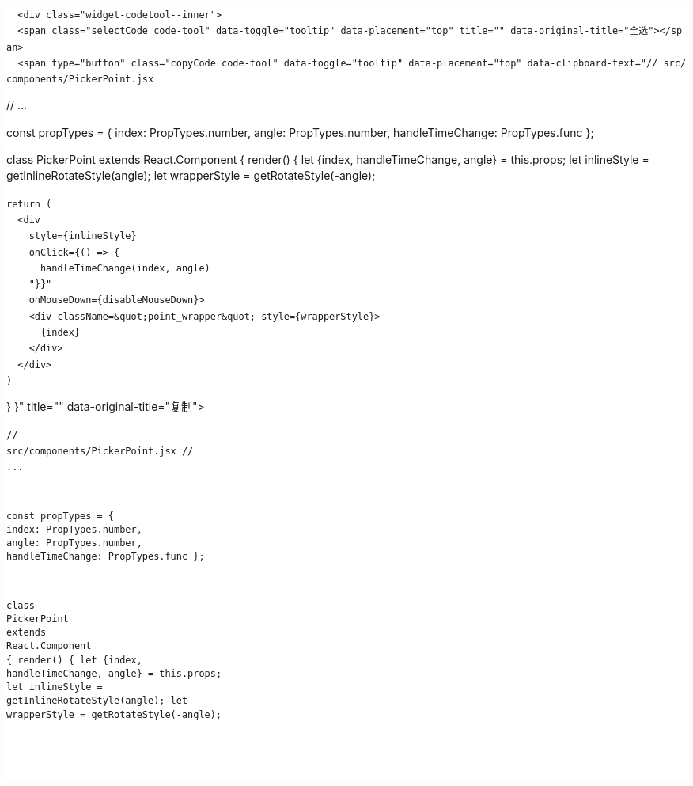       <div class="widget-codetool--inner">
      <span class="selectCode code-tool" data-toggle="tooltip" data-placement="top" title="" data-original-title="全选"></span>
      <span type="button" class="copyCode code-tool" data-toggle="tooltip" data-placement="top" data-clipboard-text="// src/components/PickerPoint.jsx
// ...

const propTypes = {
  index: PropTypes.number,
  angle: PropTypes.number,
  handleTimeChange: PropTypes.func
};

class PickerPoint extends React.Component {
  render() {
    let {index, handleTimeChange, angle} = this.props;
    let inlineStyle = getInlineRotateStyle(angle);
    let wrapperStyle = getRotateStyle(-angle);

    return (
      <div
        style={inlineStyle}
        onClick={() => {
          handleTimeChange(index, angle)
        "}}"
        onMouseDown={disableMouseDown}>
        <div className=&quot;point_wrapper&quot; style={wrapperStyle}>
          {index}
        </div>
      </div>
    )
  }
}" title="" data-original-title="复制"></span>
      <span type="button" class="saveToNote code-tool" data-toggle="tooltip" data-placement="top" title="" data-original-title="放进笔记"></span>
      </div>
      </div><pre class="javascript hljs"><code class="javascript"><span class="hljs-comment">// src/components/PickerPoint.jsx</span>
<span class="hljs-comment">// ...</span>

<span class="hljs-keyword">const</span> propTypes = {
  <span class="hljs-attr">index</span>: PropTypes.number,
  <span class="hljs-attr">angle</span>: PropTypes.number,
  <span class="hljs-attr">handleTimeChange</span>: PropTypes.func
};

<span class="hljs-class"><span class="hljs-keyword">class</span> <span class="hljs-title">PickerPoint</span> <span class="hljs-keyword">extends</span> <span class="hljs-title">React</span>.<span class="hljs-title">Component</span> </span>{
  render() {
    <span class="hljs-keyword">let</span> {index, handleTimeChange, angle} = <span class="hljs-keyword">this</span>.props;
    <span class="hljs-keyword">let</span> inlineStyle = getInlineRotateStyle(angle);
    <span class="hljs-keyword">let</span> wrapperStyle = getRotateStyle(-angle);
